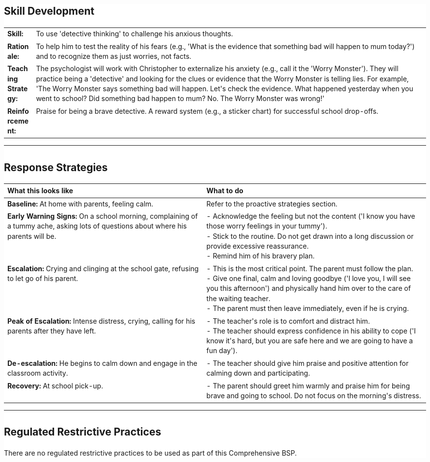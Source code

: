 ## Skill Development

| | |
| :--- | :--- |
| **Skill:** | To use 'detective thinking' to challenge his anxious thoughts. |
| **Rationale:** | To help him to test the reality of his fears (e.g., 'What is the evidence that something bad will happen to mum today?') and to recognize them as just worries, not facts. |
| **Teaching Strategy:** | The psychologist will work with Christopher to externalize his anxiety (e.g., call it the 'Worry Monster'). They will practice being a 'detective' and looking for the clues or evidence that the Worry Monster is telling lies. For example, 'The Worry Monster says something bad will happen. Let's check the evidence. What happened yesterday when you went to school? Did something bad happen to mum? No. The Worry Monster was wrong!' |
| **Reinforcement:** | Praise for being a brave detective. A reward system (e.g., a sticker chart) for successful school drop-offs. |

---

## Response Strategies

| What this looks like | What to do |
| :--- | :--- |
| **Baseline:** At home with parents, feeling calm. | Refer to the proactive strategies section. |
| **Early Warning Signs:** On a school morning, complaining of a tummy ache, asking lots of questions about where his parents will be. | - Acknowledge the feeling but not the content ('I know you have those worry feelings in your tummy').<br>- Stick to the routine. Do not get drawn into a long discussion or provide excessive reassurance.<br>- Remind him of his bravery plan. |
| **Escalation:** Crying and clinging at the school gate, refusing to let go of his parent. | - This is the most critical point. The parent must follow the plan.<br>- Give one final, calm and loving goodbye ('I love you, I will see you this afternoon') and physically hand him over to the care of the waiting teacher.<br>- The parent must then leave immediately, even if he is crying. |
| **Peak of Escalation:** Intense distress, crying, calling for his parents after they have left. | - The teacher's role is to comfort and distract him.<br>- The teacher should express confidence in his ability to cope ('I know it's hard, but you are safe here and we are going to have a fun day'). |
| **De-escalation:** He begins to calm down and engage in the classroom activity. | - The teacher should give him praise and positive attention for calming down and participating. |
| **Recovery:** At school pick-up. | - The parent should greet him warmly and praise him for being brave and going to school. Do not focus on the morning's distress. |

---

## Regulated Restrictive Practices

There are no regulated restrictive practices to be used as part of this Comprehensive BSP.

